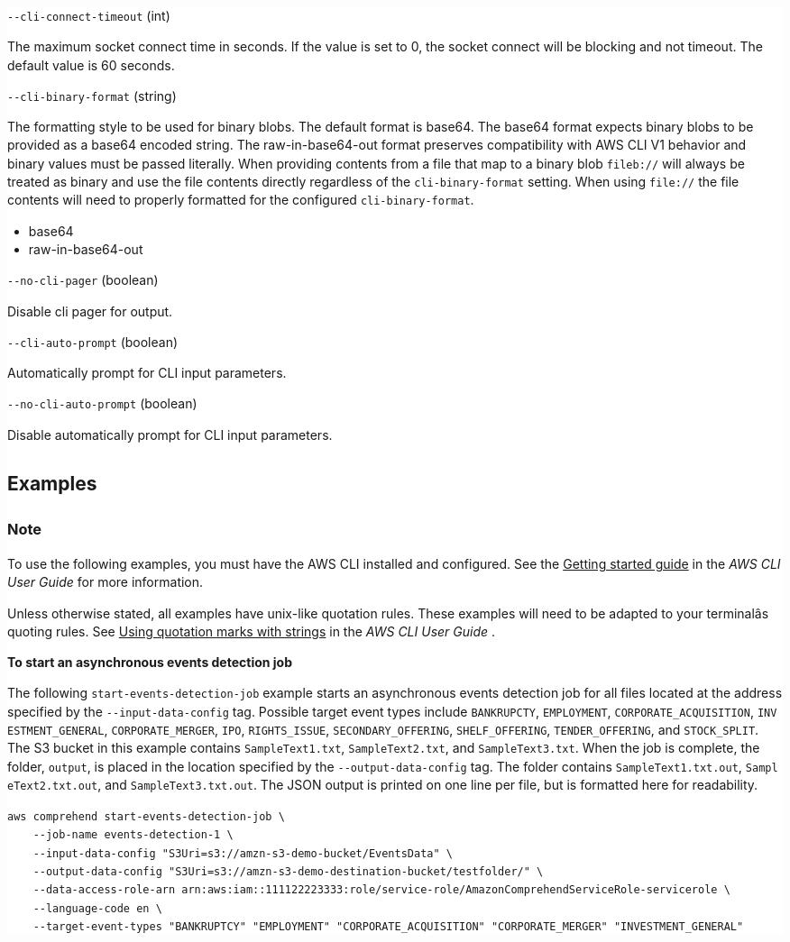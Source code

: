 `--cli-connect-timeout` (int)

The maximum socket connect time in seconds. If the value is set to 0, the socket connect will be blocking and not timeout. The default value is 60 seconds.

`--cli-binary-format` (string)

The formatting style to be used for binary blobs. The default format is base64. The base64 format expects binary blobs to be provided as a base64 encoded string. The raw-in-base64-out format preserves compatibility with AWS CLI V1 behavior and binary values must be passed literally. When providing contents from a file that map to a binary blob `fileb://` will always be treated as binary and use the file contents directly regardless of the `cli-binary-format` setting. When using `file://` the file contents will need to properly formatted for the configured `cli-binary-format`.

- base64
- raw-in-base64-out

`--no-cli-pager` (boolean)

Disable cli pager for output.

`--cli-auto-prompt` (boolean)

Automatically prompt for CLI input parameters.

`--no-cli-auto-prompt` (boolean)

Disable automatically prompt for CLI input parameters.

## Examples

### Note

To use the following examples, you must have the AWS CLI installed and configured. See the [Getting started guide](https://docs.aws.amazon.com/cli/latest/userguide/cli-chap-getting-started.html) in the *AWS CLI User Guide* for more information.

Unless otherwise stated, all examples have unix-like quotation rules. These examples will need to be adapted to your terminalâs quoting rules. See [Using quotation marks with strings](https://docs.aws.amazon.com/cli/latest/userguide/cli-usage-parameters-quoting-strings.html) in the *AWS CLI User Guide* .

**To start an asynchronous events detection job**

The following `start-events-detection-job` example starts an asynchronous events detection job for all files located at the address specified by
the `--input-data-config` tag. Possible target event types include `BANKRUPCTY`, `EMPLOYMENT`, `CORPORATE_ACQUISITION`, `INVESTMENT_GENERAL`, `CORPORATE_MERGER`, `IPO`, `RIGHTS_ISSUE`,
`SECONDARY_OFFERING`, `SHELF_OFFERING`, `TENDER_OFFERING`, and `STOCK_SPLIT`. The S3 bucket in this example contains `SampleText1.txt`, `SampleText2.txt`, and `SampleText3.txt`.
When the job is complete, the folder, `output`, is placed in the location specified by the `--output-data-config` tag. The folder contains
`SampleText1.txt.out`, `SampleText2.txt.out`, and `SampleText3.txt.out`. The JSON output is printed on one line per file, but is formatted here for readability.

```
aws comprehend start-events-detection-job \
    --job-name events-detection-1 \
    --input-data-config "S3Uri=s3://amzn-s3-demo-bucket/EventsData" \
    --output-data-config "S3Uri=s3://amzn-s3-demo-destination-bucket/testfolder/" \
    --data-access-role-arn arn:aws:iam::111122223333:role/service-role/AmazonComprehendServiceRole-servicerole \
    --language-code en \
    --target-event-types "BANKRUPTCY" "EMPLOYMENT" "CORPORATE_ACQUISITION" "CORPORATE_MERGER" "INVESTMENT_GENERAL"
```
